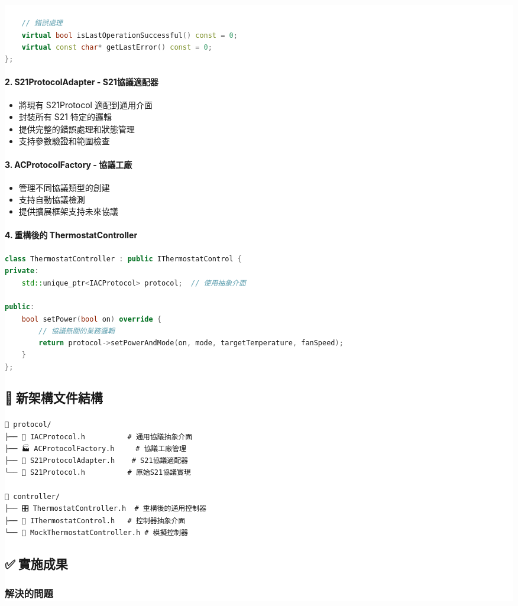 ```cpp
    
    // 錯誤處理
    virtual bool isLastOperationSuccessful() const = 0;
    virtual const char* getLastError() const = 0;
};
```

#### 2. S21ProtocolAdapter - S21協議適配器
- 將現有 S21Protocol 適配到通用介面
- 封裝所有 S21 特定的邏輯
- 提供完整的錯誤處理和狀態管理
- 支持參數驗證和範圍檢查

#### 3. ACProtocolFactory - 協議工廠
- 管理不同協議類型的創建
- 支持自動協議檢測
- 提供擴展框架支持未來協議

#### 4. 重構後的 ThermostatController
```cpp
class ThermostatController : public IThermostatControl {
private:
    std::unique_ptr<IACProtocol> protocol;  // 使用抽象介面
    
public:
    bool setPower(bool on) override {
        // 協議無關的業務邏輯
        return protocol->setPowerAndMode(on, mode, targetTemperature, fanSpeed);
    }
};
```

## 📁 新架構文件結構

```
📁 protocol/
├── 🔧 IACProtocol.h          # 通用協議抽象介面
├── 🏭 ACProtocolFactory.h     # 協議工廠管理
├── 🔌 S21ProtocolAdapter.h    # S21協議適配器
└── 📡 S21Protocol.h          # 原始S21協議實現

📁 controller/
├── 🎛️ ThermostatController.h  # 重構後的通用控制器
├── 🔗 IThermostatControl.h   # 控制器抽象介面
└── 🧪 MockThermostatController.h # 模擬控制器
```

## ✅ 實施成果

### 解決的問題
